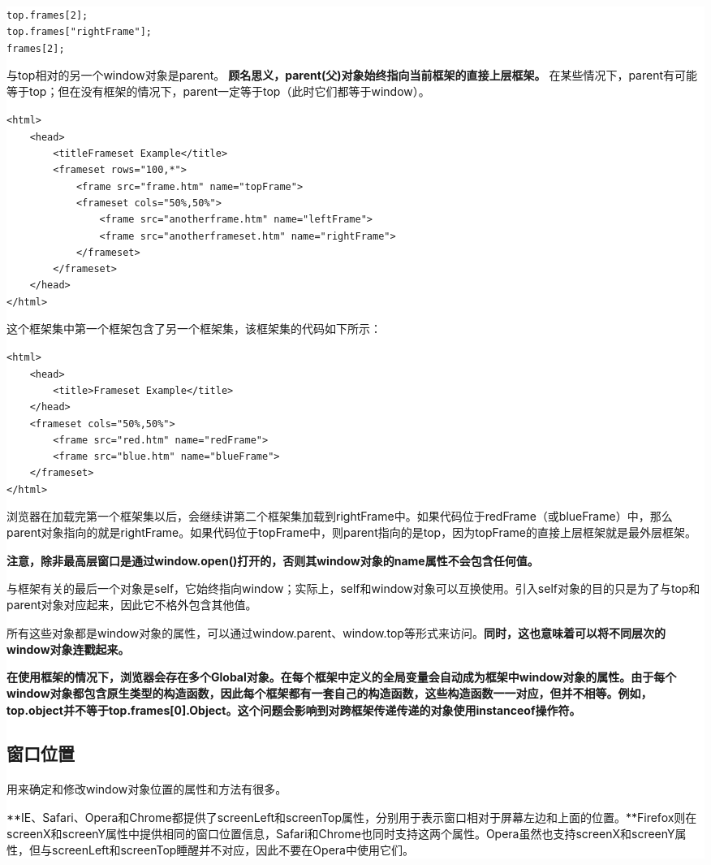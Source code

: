 ```
top.frames[2];
top.frames["rightFrame"];
frames[2];
```

与top相对的另一个window对象是parent。
**顾名思义，parent(父)对象始终指向当前框架的直接上层框架。**
在某些情况下，parent有可能等于top；但在没有框架的情况下，parent一定等于top（此时它们都等于window）。

```
<html>
    <head>
        <titleFrameset Example</title>
        <frameset rows="100,*">
            <frame src="frame.htm" name="topFrame">
            <frameset cols="50%,50%">
                <frame src="anotherframe.htm" name="leftFrame">
                <frame src="anotherframeset.htm" name="rightFrame">
            </frameset>
        </frameset>
    </head>
</html>
```

这个框架集中第一个框架包含了另一个框架集，该框架集的代码如下所示：

```
<html>
    <head>
        <title>Frameset Example</title>
    </head>
    <frameset cols="50%,50%">
        <frame src="red.htm" name="redFrame">
        <frame src="blue.htm" name="blueFrame">
    </frameset>
</html>
```

浏览器在加载完第一个框架集以后，会继续讲第二个框架集加载到rightFrame中。如果代码位于redFrame（或blueFrame）中，那么parent对象指向的就是rightFrame。如果代码位于topFrame中，则parent指向的是top，因为topFrame的直接上层框架就是最外层框架。

**注意，除非最高层窗口是通过window.open()打开的，否则其window对象的name属性不会包含任何值。**

与框架有关的最后一个对象是self，它始终指向window；实际上，self和window对象可以互换使用。引入self对象的目的只是为了与top和parent对象对应起来，因此它不格外包含其他值。

所有这些对象都是window对象的属性，可以通过window.parent、window.top等形式来访问。**同时，这也意味着可以将不同层次的window对象连戳起来。**

**在使用框架的情况下，浏览器会存在多个Global对象。在每个框架中定义的全局变量会自动成为框架中window对象的属性。由于每个window对象都包含原生类型的构造函数，因此每个框架都有一套自己的构造函数，这些构造函数一一对应，但并不相等。例如，top.object并不等于top.frames[0].Object。这个问题会影响到对跨框架传递传递的对象使用instanceof操作符。**


## 窗口位置

用来确定和修改window对象位置的属性和方法有很多。

**IE、Safari、Opera和Chrome都提供了screenLeft和screenTop属性，分别用于表示窗口相对于屏幕左边和上面的位置。**Firefox则在screenX和screenY属性中提供相同的窗口位置信息，Safari和Chrome也同时支持这两个属性。Opera虽然也支持screenX和screenY属性，但与screenLeft和screenTop睡醒并不对应，因此不要在Opera中使用它们。
